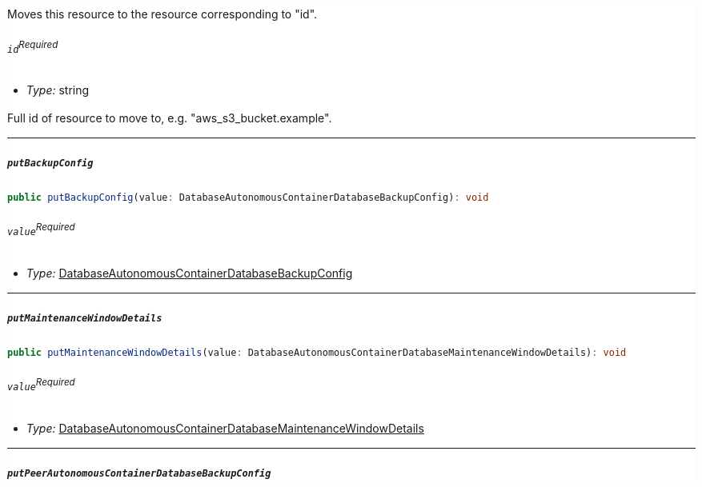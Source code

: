 Moves this resource to the resource corresponding to "id".

###### `id`<sup>Required</sup> <a name="id" id="rhizo-co-terraform-provider-oci.databaseAutonomousContainerDatabase.DatabaseAutonomousContainerDatabase.moveToId.parameter.id"></a>

- *Type:* string

Full id of resource to move to, e.g. "aws_s3_bucket.example".

---

##### `putBackupConfig` <a name="putBackupConfig" id="rhizo-co-terraform-provider-oci.databaseAutonomousContainerDatabase.DatabaseAutonomousContainerDatabase.putBackupConfig"></a>

```typescript
public putBackupConfig(value: DatabaseAutonomousContainerDatabaseBackupConfig): void
```

###### `value`<sup>Required</sup> <a name="value" id="rhizo-co-terraform-provider-oci.databaseAutonomousContainerDatabase.DatabaseAutonomousContainerDatabase.putBackupConfig.parameter.value"></a>

- *Type:* <a href="#rhizo-co-terraform-provider-oci.databaseAutonomousContainerDatabase.DatabaseAutonomousContainerDatabaseBackupConfig">DatabaseAutonomousContainerDatabaseBackupConfig</a>

---

##### `putMaintenanceWindowDetails` <a name="putMaintenanceWindowDetails" id="rhizo-co-terraform-provider-oci.databaseAutonomousContainerDatabase.DatabaseAutonomousContainerDatabase.putMaintenanceWindowDetails"></a>

```typescript
public putMaintenanceWindowDetails(value: DatabaseAutonomousContainerDatabaseMaintenanceWindowDetails): void
```

###### `value`<sup>Required</sup> <a name="value" id="rhizo-co-terraform-provider-oci.databaseAutonomousContainerDatabase.DatabaseAutonomousContainerDatabase.putMaintenanceWindowDetails.parameter.value"></a>

- *Type:* <a href="#rhizo-co-terraform-provider-oci.databaseAutonomousContainerDatabase.DatabaseAutonomousContainerDatabaseMaintenanceWindowDetails">DatabaseAutonomousContainerDatabaseMaintenanceWindowDetails</a>

---

##### `putPeerAutonomousContainerDatabaseBackupConfig` <a name="putPeerAutonomousContainerDatabaseBackupConfig" id="rhizo-co-terraform-provider-oci.databaseAutonomousContainerDatabase.DatabaseAutonomousContainerDatabase.putPeerAutonomousContainerDatabaseBackupConfig"></a>
